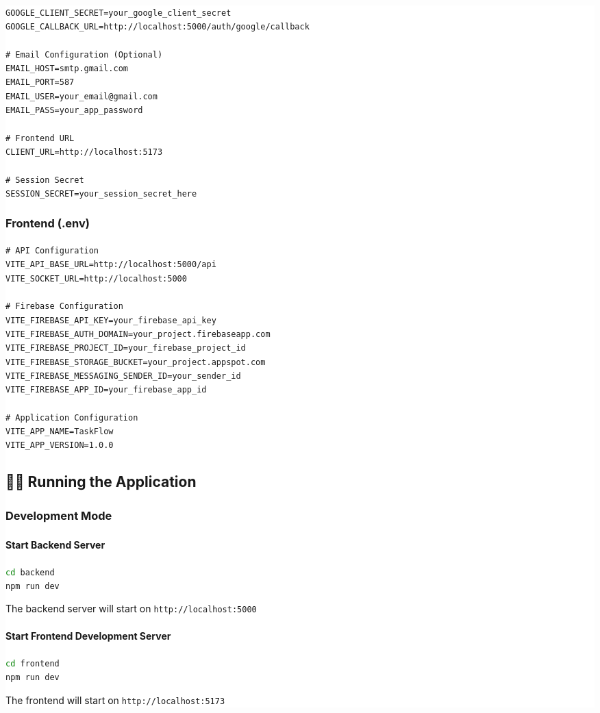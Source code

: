 ```env
GOOGLE_CLIENT_SECRET=your_google_client_secret
GOOGLE_CALLBACK_URL=http://localhost:5000/auth/google/callback

# Email Configuration (Optional)
EMAIL_HOST=smtp.gmail.com
EMAIL_PORT=587
EMAIL_USER=your_email@gmail.com
EMAIL_PASS=your_app_password

# Frontend URL
CLIENT_URL=http://localhost:5173

# Session Secret
SESSION_SECRET=your_session_secret_here
```

### Frontend (.env)
```env
# API Configuration
VITE_API_BASE_URL=http://localhost:5000/api
VITE_SOCKET_URL=http://localhost:5000

# Firebase Configuration
VITE_FIREBASE_API_KEY=your_firebase_api_key
VITE_FIREBASE_AUTH_DOMAIN=your_project.firebaseapp.com
VITE_FIREBASE_PROJECT_ID=your_firebase_project_id
VITE_FIREBASE_STORAGE_BUCKET=your_project.appspot.com
VITE_FIREBASE_MESSAGING_SENDER_ID=your_sender_id
VITE_FIREBASE_APP_ID=your_firebase_app_id

# Application Configuration
VITE_APP_NAME=TaskFlow
VITE_APP_VERSION=1.0.0
```

## 🏃‍♂️ Running the Application

### Development Mode

#### Start Backend Server
```bash
cd backend
npm run dev
```
The backend server will start on `http://localhost:5000`

#### Start Frontend Development Server
```bash
cd frontend
npm run dev
```
The frontend will start on `http://localhost:5173`
